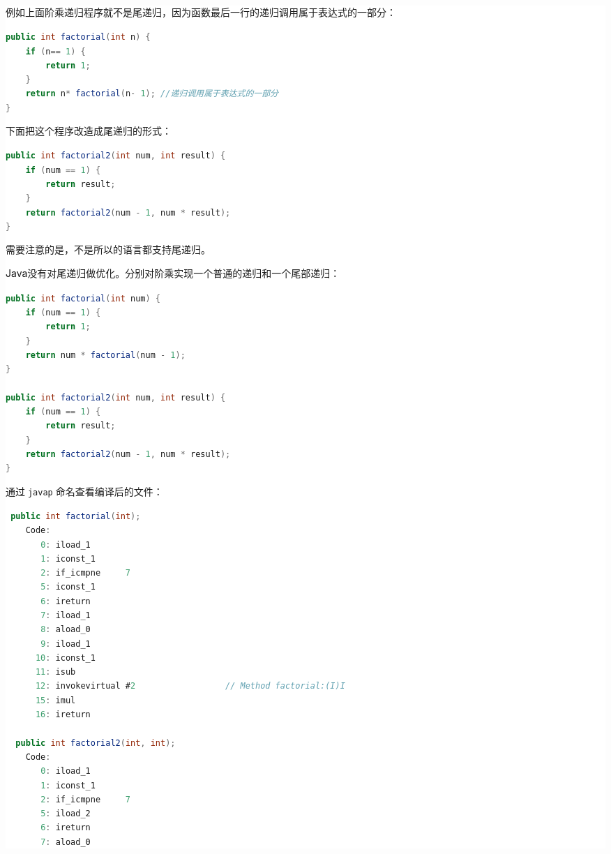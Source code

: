 例如上面阶乘递归程序就不是尾递归，因为函数最后一行的递归调用属于表达式的一部分：

```java
public int factorial(int n) {
	if (n== 1) {
		return 1;
	}
	return n* factorial(n- 1); //递归调用属于表达式的一部分
}
```

下面把这个程序改造成尾递归的形式：

```java
public int factorial2(int num, int result) {
	if (num == 1) {
		return result;
	}
	return factorial2(num - 1, num * result);
}
```

需要注意的是，不是所以的语言都支持尾递归。

Java没有对尾递归做优化。分别对阶乘实现一个普通的递归和一个尾部递归：

```java
public int factorial(int num) {
	if (num == 1) {
		return 1;
	}
	return num * factorial(num - 1);
}

public int factorial2(int num, int result) {
	if (num == 1) {
		return result;
	}
	return factorial2(num - 1, num * result);
}
```
通过 `javap` 命名查看编译后的文件：

```java
 public int factorial(int);
    Code:
       0: iload_1
       1: iconst_1
       2: if_icmpne     7
       5: iconst_1
       6: ireturn
       7: iload_1
       8: aload_0
       9: iload_1
      10: iconst_1
      11: isub
      12: invokevirtual #2                  // Method factorial:(I)I
      15: imul
      16: ireturn

  public int factorial2(int, int);
    Code:
       0: iload_1
       1: iconst_1
       2: if_icmpne     7
       5: iload_2
       6: ireturn
       7: aload_0
```